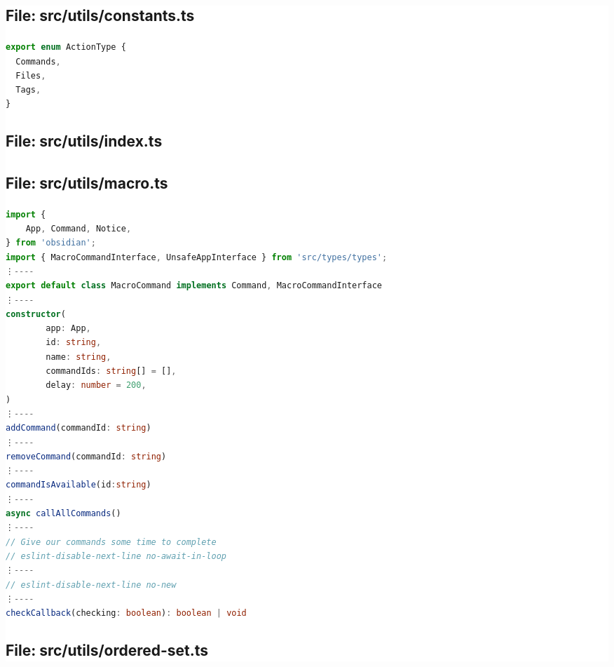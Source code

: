 ## File: src/utils/constants.ts

```typescript
export enum ActionType {
  Commands,
  Files,
  Tags,
}
```

## File: src/utils/index.ts

```typescript

```

## File: src/utils/macro.ts

```typescript
import {
    App, Command, Notice,
} from 'obsidian';
import { MacroCommandInterface, UnsafeAppInterface } from 'src/types/types';
⋮----
export default class MacroCommand implements Command, MacroCommandInterface
⋮----
constructor(
        app: App,
        id: string,
        name: string,
        commandIds: string[] = [],
        delay: number = 200,
)
⋮----
addCommand(commandId: string)
⋮----
removeCommand(commandId: string)
⋮----
commandIsAvailable(id:string)
⋮----
async callAllCommands()
⋮----
// Give our commands some time to complete
// eslint-disable-next-line no-await-in-loop
⋮----
// eslint-disable-next-line no-new
⋮----
checkCallback(checking: boolean): boolean | void
```

## File: src/utils/ordered-set.ts
